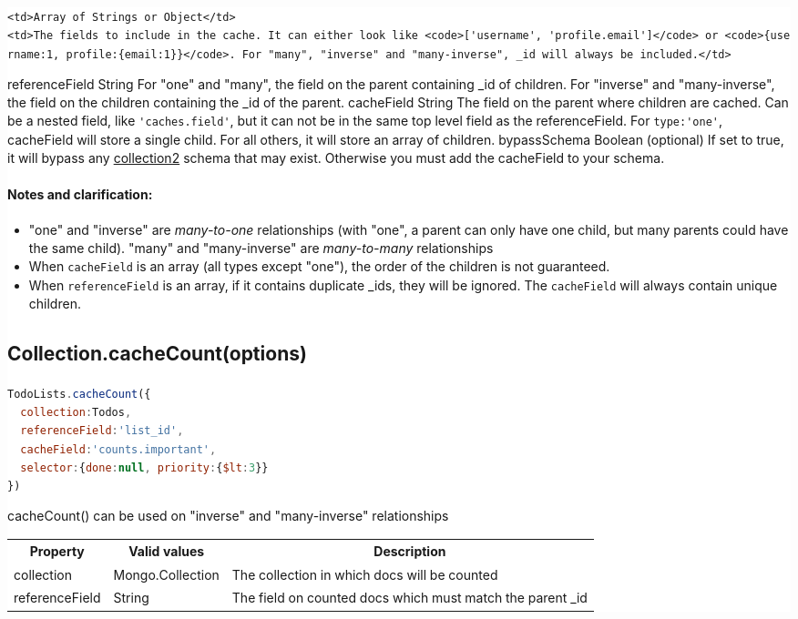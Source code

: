    <td>Array of Strings or Object</td>
    <td>The fields to include in the cache. It can either look like <code>['username', 'profile.email']</code> or <code>{username:1, profile:{email:1}}</code>. For "many", "inverse" and "many-inverse", _id will always be included.</td>
  </tr>
  <tr>
    <td>referenceField</td>
    <td>String</td>
    <td>For "one" and "many", the field on the parent containing _id of children. For "inverse" and "many-inverse", the field on the children containing the _id of the parent.</td>
  </tr>
  <tr>
    <td>cacheField</td>
    <td>String</td>
    <td>The field on the parent where children are cached. Can be a nested field, like <code>'caches.field'</code>, but it can not be in the same top level field as the referenceField. For <code>type:'one'</code>, cacheField will store a single child. For all others, it will store an array of children.</td>
  </tr>
  <tr>
    <td>bypassSchema</td>
    <td>Boolean (optional)</td>
    <td>If set to true, it will bypass any <a href="https://github.com/aldeed/meteor-collection2">collection2</a> schema that may exist. Otherwise you must add the cacheField to your schema.</td>
  </tr>
</table>

#### Notes and clarification:
- "one" and "inverse" are *many-to-one* relationships (with "one", a parent can only have one child, but many parents could have the same child). "many" and "many-inverse" are *many-to-many* relationships
- When `cacheField` is an array (all types except "one"), the order of the children is not guaranteed.
- When `referenceField` is an array, if it contains duplicate _ids, they will be ignored. The `cacheField` will always contain unique children.

## Collection.cacheCount(options)

```javascript
TodoLists.cacheCount({
  collection:Todos,
  referenceField:'list_id',
  cacheField:'counts.important',
  selector:{done:null, priority:{$lt:3}}
})
```

cacheCount() can be used on "inverse" and "many-inverse" relationships

<table>
  <tr>
    <th>Property</th>
    <th>Valid values</th>
    <th>Description</th>
  </tr>
  <tr>
    <td>collection</td>
    <td>Mongo.Collection</td>
    <td>The collection in which docs will be counted</td>
  </tr>
  <tr>
    <td>referenceField</td>
    <td>String</td>
    <td>The field on counted docs which must match the parent _id</td>
  </tr>